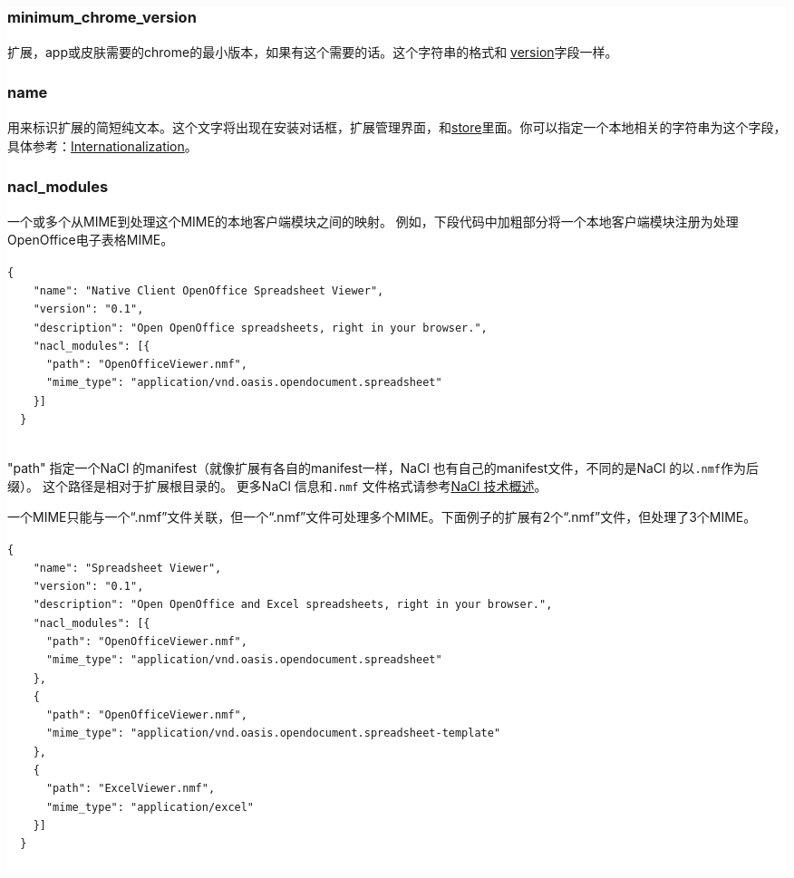 ### minimum_chrome_version

扩展，app或皮肤需要的chrome的最小版本，如果有这个需要的话。这个字符串的格式和 [version](http://chrome.cenchy.com/manifest.html#version)字段一样。

### name

用来标识扩展的简短纯文本。这个文字将出现在安装对话框，扩展管理界面，和[store](https://chrome.google.com/webstore)里面。你可以指定一个本地相关的字符串为这个字段，具体参考：[Internationalization](http://chrome.cenchy.com/i18n.html)。

### nacl_modules

一个或多个从MIME到处理这个MIME的本地客户端模块之间的映射。 例如，下段代码中加粗部分将一个本地客户端模块注册为处理OpenOffice电子表格MIME。

```
{
    "name": "Native Client OpenOffice Spreadsheet Viewer",
    "version": "0.1",
    "description": "Open OpenOffice spreadsheets, right in your browser.",
    "nacl_modules": [{
      "path": "OpenOfficeViewer.nmf",
      "mime_type": "application/vnd.oasis.opendocument.spreadsheet"
    }]
  }
  
```

"path" 指定一个NaCl 的manifest（就像扩展有各自的manifest一样，NaCl 也有自己的manifest文件，不同的是NaCl 的以`.nmf`作为后缀）。 这个路径是相对于扩展根目录的。 更多NaCl 信息和`.nmf` 文件格式请参考[NaCl 技术概述](http://code.google.com/chrome/nativeclient/docs/technical_overview.html)。

一个MIME只能与一个“.nmf”文件关联，但一个“.nmf”文件可处理多个MIME。下面例子的扩展有2个“.nmf”文件，但处理了3个MIME。

```
{
    "name": "Spreadsheet Viewer",
    "version": "0.1",
    "description": "Open OpenOffice and Excel spreadsheets, right in your browser.",
    "nacl_modules": [{
      "path": "OpenOfficeViewer.nmf",
      "mime_type": "application/vnd.oasis.opendocument.spreadsheet"
    },
    {
      "path": "OpenOfficeViewer.nmf",
      "mime_type": "application/vnd.oasis.opendocument.spreadsheet-template"
    },
    {
      "path": "ExcelViewer.nmf",
      "mime_type": "application/excel"
    }]
  }
  
```
